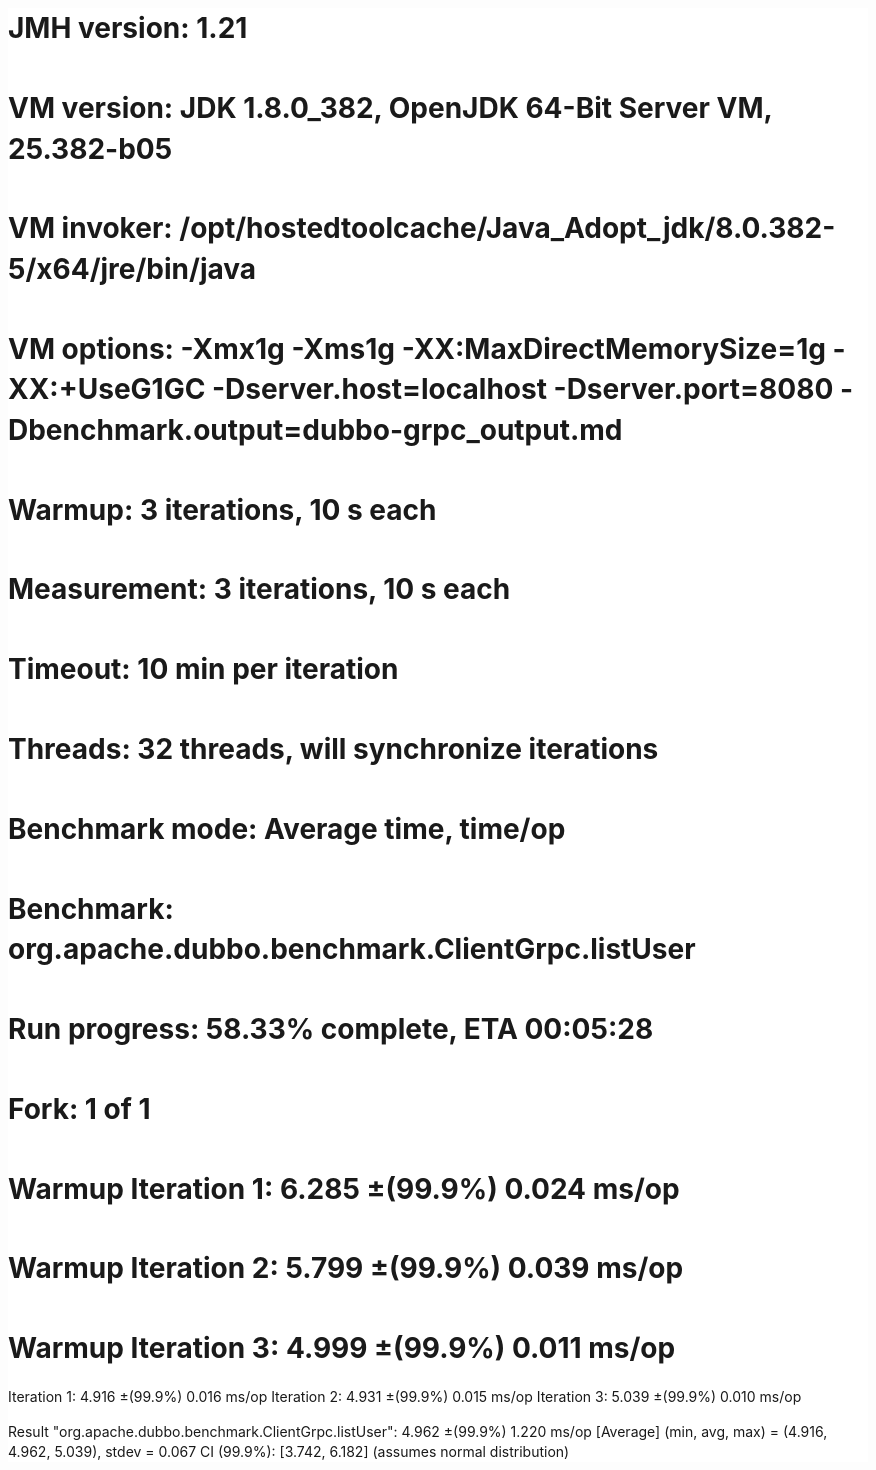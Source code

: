 
# JMH version: 1.21
# VM version: JDK 1.8.0_382, OpenJDK 64-Bit Server VM, 25.382-b05
# VM invoker: /opt/hostedtoolcache/Java_Adopt_jdk/8.0.382-5/x64/jre/bin/java
# VM options: -Xmx1g -Xms1g -XX:MaxDirectMemorySize=1g -XX:+UseG1GC -Dserver.host=localhost -Dserver.port=8080 -Dbenchmark.output=dubbo-grpc_output.md
# Warmup: 3 iterations, 10 s each
# Measurement: 3 iterations, 10 s each
# Timeout: 10 min per iteration
# Threads: 32 threads, will synchronize iterations
# Benchmark mode: Average time, time/op
# Benchmark: org.apache.dubbo.benchmark.ClientGrpc.listUser

# Run progress: 58.33% complete, ETA 00:05:28
# Fork: 1 of 1
# Warmup Iteration   1: 6.285 ±(99.9%) 0.024 ms/op
# Warmup Iteration   2: 5.799 ±(99.9%) 0.039 ms/op
# Warmup Iteration   3: 4.999 ±(99.9%) 0.011 ms/op
Iteration   1: 4.916 ±(99.9%) 0.016 ms/op
Iteration   2: 4.931 ±(99.9%) 0.015 ms/op
Iteration   3: 5.039 ±(99.9%) 0.010 ms/op


Result "org.apache.dubbo.benchmark.ClientGrpc.listUser":
  4.962 ±(99.9%) 1.220 ms/op [Average]
  (min, avg, max) = (4.916, 4.962, 5.039), stdev = 0.067
  CI (99.9%): [3.742, 6.182] (assumes normal distribution)
